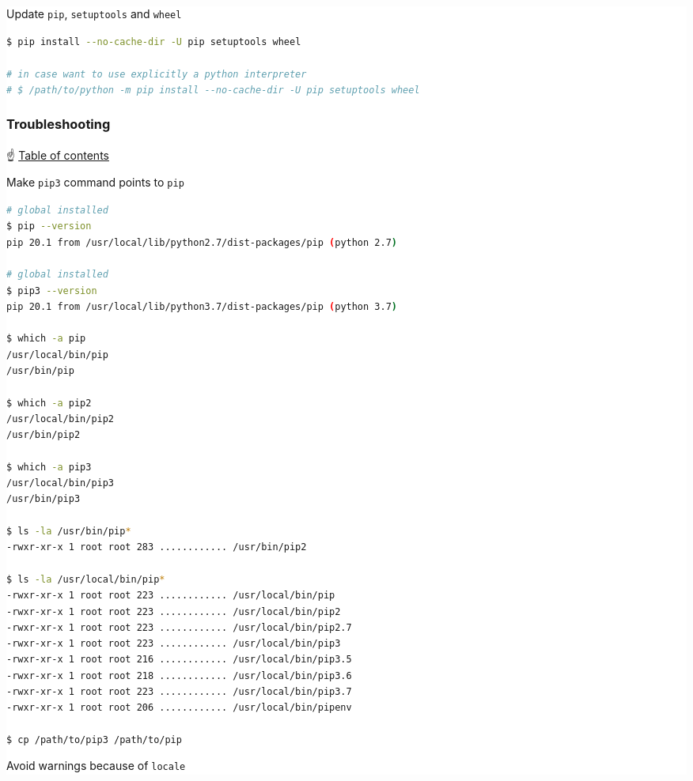 Update `pip`, `setuptools` and `wheel`

```bash
$ pip install --no-cache-dir -U pip setuptools wheel

# in case want to use explicitly a python interpreter
# $ /path/to/python -m pip install --no-cache-dir -U pip setuptools wheel
```

### Troubleshooting

☝ [Table of contents](#table-of-contents)

Make `pip3` command points to `pip`

```bash
# global installed
$ pip --version
pip 20.1 from /usr/local/lib/python2.7/dist-packages/pip (python 2.7)

# global installed
$ pip3 --version
pip 20.1 from /usr/local/lib/python3.7/dist-packages/pip (python 3.7)

$ which -a pip
/usr/local/bin/pip
/usr/bin/pip

$ which -a pip2
/usr/local/bin/pip2
/usr/bin/pip2

$ which -a pip3
/usr/local/bin/pip3
/usr/bin/pip3

$ ls -la /usr/bin/pip*
-rwxr-xr-x 1 root root 283 ............ /usr/bin/pip2

$ ls -la /usr/local/bin/pip*
-rwxr-xr-x 1 root root 223 ............ /usr/local/bin/pip
-rwxr-xr-x 1 root root 223 ............ /usr/local/bin/pip2
-rwxr-xr-x 1 root root 223 ............ /usr/local/bin/pip2.7
-rwxr-xr-x 1 root root 223 ............ /usr/local/bin/pip3
-rwxr-xr-x 1 root root 216 ............ /usr/local/bin/pip3.5
-rwxr-xr-x 1 root root 218 ............ /usr/local/bin/pip3.6
-rwxr-xr-x 1 root root 223 ............ /usr/local/bin/pip3.7
-rwxr-xr-x 1 root root 206 ............ /usr/local/bin/pipenv

$ cp /path/to/pip3 /path/to/pip
```

Avoid warnings because of `locale`

